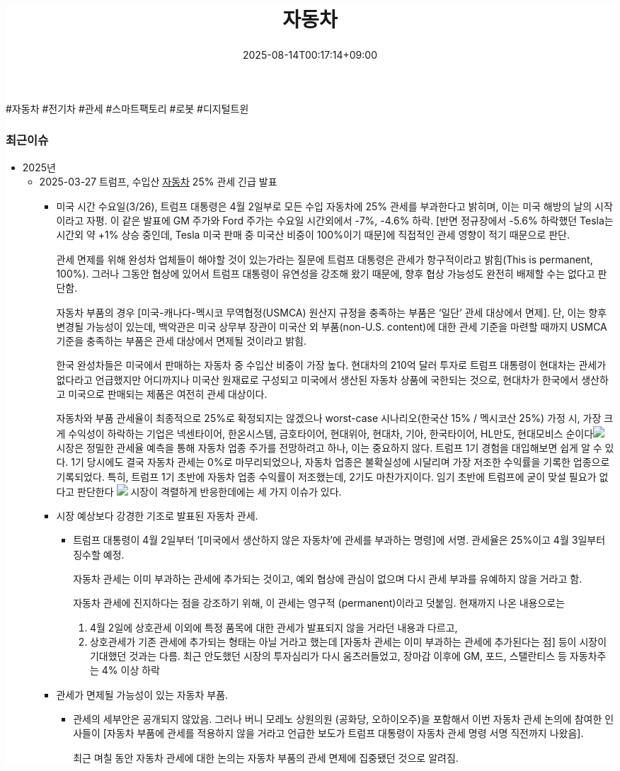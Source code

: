 ﻿---
title: "자동차"
date: 2025-08-14T00:17:14+09:00
lastmod: 2025-08-14T00:17:14+09:00
type: docs
sidebar:
  open: true
weight: 4
---
<div style="display:none">
  <meta property="article:published_time" content="2025-08-13T15:17:14Z" />
  <meta property="article:modified_time" content="2025-08-13T15:17:14Z" />
</div>
#자동차 #전기차 #관세 #스마트팩토리 #로봇 #디지털트윈 

### 최근이슈

 - 2025년
	 - 2025-03-27 트럼프, 수입산 [자동차](/industry-study/자동차/) 25% 관세 긴급 발표
		 - 미국 시간 수요일(3/26), 트럼프 대통령은 4월 2일부로 모든 수입 자동차에 25% 관세를 부과한다고 밝히며, 이는 미국 해방의 날의 시작이라고 자평. 이 같은 발표에 GM 주가와 Ford 주가는 수요일 시간외에서 -7%, -4.6% 하락. [반면 정규장에서 -5.6% 하락했던 Tesla는 시간외 약 +1% 상승 중인데, Tesla 미국 판매 중 미국산 비중이 100%이기 때문]에 직접적인 관세 영향이 적기 때문으로 판단. 
		   
		   관세 면제를 위해 완성차 업체들이 해야할 것이 있는가라는 질문에 트럼프 대통령은 관세가 항구적이라고 밝힘(This is permanent, 100%). 그러나 그동안 협상에 있어서 트럼프 대통령이 유연성을 강조해 왔기 때문에, 향후 협상 가능성도 완전히 배제할 수는 없다고 판단함. 
		   
		   자동차 부품의 경우 [미국-캐나다-멕시코 무역협정(USMCA) 원산지 규정을 충족하는 부품은 ‘일단’ 관세 대상에서 면제]. 단, 이는 향후 변경될 가능성이 있는데, 백악관은 미국 상무부 장관이 미국산 외 부품(non-U.S. content)에 대한 관세 기준을 마련할 때까지 USMCA 기준을 충족하는 부품은 관세 대상에서 면제될 것이라고 밝힘.
		   
		   한국 완성차들은 미국에서 판매하는 자동차 중 수입산 비중이 가장 높다. 현대차의 210억 달러 투자로 트럼프 대통령이 현대차는 관세가 없다라고 언급했지만 어디까지나 미국산 원재료로 구성되고 미국에서 생산된 자동차 상품에 국한되는 것으로, 현대차가 한국에서 생산하고 미국으로 판매되는 제품은 여전히 관세 대상이다. 
		   
		   자동차와 부품 관세율이 최종적으로 25%로 확정되지는 않겠으나 worst-case 시나리오(한국산 15% / 멕시코산 25%) 가정 시, 가장 크게 수익성이 하락하는 기업은 넥센타이어, 한온시스템, 금호타이어, 현대위아, 현대차, 기아, 한국타이어, HL만도, 현대모비스 순이다![](Pasted%20image%2020250327161939.png)
		   시장은 정밀한 관세율 예측을 통해 자동차 업종 주가를 전망하려고 하나, 이는 중요하지 않다. 트럼프 1기 경험을 대입해보면 쉽게 알 수 있다. 1기 당시에도 결국 자동차 관세는 0%로 마무리되었으나, 자동차 업종은 불확실성에 시달리며 가장 저조한 수익률을 기록한 업종으로 기록되었다. 특히, 트럼프 1기 초반에 자동차 업종 수익률이 저조했는데, 2기도 마찬가지이다. 임기 초반에 트럼프에 굳이 맞설 필요가 없다고 판단한다
		   ![](Pasted%20image%2020250327161959.png)
		   시장이 격렬하게 반응한데에는 세 가지 이슈가 있다.
		   
		 - 시장 예상보다 강경한 기조로 발표된 자동차 관세. 
			- 트럼프 대통령이 4월 2일부터 ‘[미국에서 생산하지 않은 자동차’에 관세를 부과하는 명령]에 서명. 관세율은 25%이고 4월 3일부터 징수할 예정. 
			  
			  자동차 관세는 이미 부과하는 관세에 추가되는 것이고, 예외 협상에 관심이 없으며 다시 관세 부과를 유예하지 않을 거라고 함. 
			  
			  자동차 관세에 진지하다는 점을 강조하기 위해, 이 관세는 영구적 (permanent)이라고 덧붙임. 현재까지 나온 내용으로는 
			  1) 4월 2일에 상호관세 이외에 특정 품목에 대한 관세가 발표되지 않을 거라던 내용과 다르고, 
			  2) 상호관세가 기존 관세에 추가되는 형태는 아닐 거라고 했는데 [자동차 관세는 이미 부과하는 관세에 추가된다는 점] 등이 시장이 기대했던 것과는 다름. 최근 안도했던 시장의 투자심리가 다시 움츠러들었고, 장마감 이후에 GM, 포드, 스탤란티스 등 자동차주는 4% 이상 하락
			     
		- 관세가 면제될 가능성이 있는 자동차 부품. 
			- 관세의 세부안은 공개되지 않았음. 그러나 버니 모레노 상원의원 (공화당, 오하이오주)을 포함해서 이번 자동차 관세 논의에 참여한 인사들이 [자동차 부품에 관세를 적용하지 않을 거라고 언급한 보도가 트럼프 대통령이 자동차 관세 명령 서명 직전까지 나왔음].
			  
			  최근 며칠 동안 자동차 관세에 대한 논의는 자동차 부품의 관세 면제에 집중됐던 것으로 알려짐. 
			  